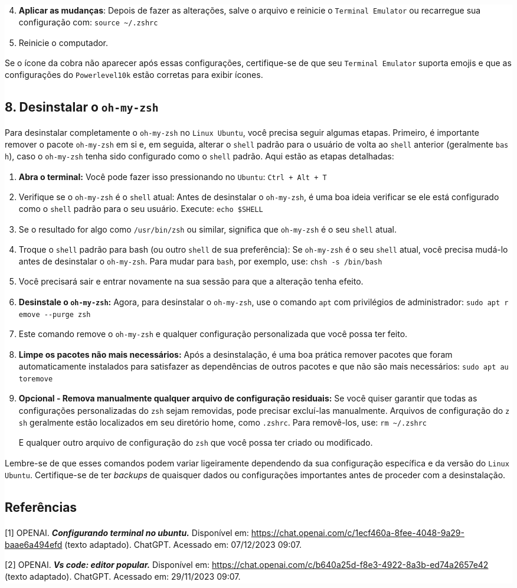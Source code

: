 4. **Aplicar as mudanças**: Depois de fazer as alterações, salve o arquivo e reinicie o `Terminal Emulator` ou recarregue sua configuração com: `source ~/.zshrc`

5. Reinicie o computador.

Se o ícone da cobra não aparecer após essas configurações, certifique-se de que seu `Terminal Emulator` suporta emojis e que as configurações do `Powerlevel10k` estão corretas para exibir ícones.


## 8. Desinstalar o `oh-my-zsh`

Para desinstalar completamente o `oh-my-zsh` no `Linux Ubuntu`, você precisa seguir algumas etapas. Primeiro, é importante remover o pacote `oh-my-zsh` em si e, em seguida, alterar o `shell` padrão para o usuário de volta ao `shell` anterior (geralmente `bash`), caso o `oh-my-zsh` tenha sido configurado como o `shell` padrão. Aqui estão as etapas detalhadas:

1. **Abra o terminal:** Você pode fazer isso pressionando no `Ubuntu`: `Ctrl + Alt + T`

2. Verifique se o `oh-my-zsh` é o `shell` atual: Antes de desinstalar o `oh-my-zsh`, é uma boa ideia verificar se ele está configurado como o `shell` padrão para o seu usuário. Execute: `echo $SHELL`

3. Se o resultado for algo como `/usr/bin/zsh` ou similar, significa que `oh-my-zsh` é o seu `shell` atual.

4. Troque o `shell` padrão para bash (ou outro `shell` de sua preferência): Se `oh-my-zsh` é o seu `shell` atual, você precisa mudá-lo antes de desinstalar o `oh-my-zsh`. Para mudar para `bash`, por exemplo, use: `chsh -s /bin/bash
`
5. Você precisará sair e entrar novamente na sua sessão para que a alteração tenha efeito.

6. **Desinstale o `oh-my-zsh`:** Agora, para desinstalar o `oh-my-zsh`, use o comando `apt` com privilégios de administrador: `sudo apt remove --purge zsh`

7. Este comando remove o `oh-my-zsh` e qualquer configuração personalizada que você possa ter feito.

8. **Limpe os pacotes não mais necessários:** Após a desinstalação, é uma boa prática remover pacotes que foram automaticamente instalados para satisfazer as dependências de outros pacotes e que não são mais necessários: `sudo apt autoremove`

9. **Opcional - Remova manualmente qualquer arquivo de configuração residuais:** Se você quiser garantir que todas as configurações personalizadas do `zsh` sejam removidas, pode precisar excluí-las manualmente. Arquivos de configuração do `zsh` geralmente estão localizados em seu diretório home, como `.zshrc`. Para removê-los, use: `rm ~/.zshrc`

    E qualquer outro arquivo de configuração do `zsh` que você possa ter criado ou modificado.

Lembre-se de que esses comandos podem variar ligeiramente dependendo da sua configuração específica e da versão do `Linux Ubuntu`. Certifique-se de ter _backups_ de quaisquer dados ou configurações importantes antes de proceder com a desinstalação.

## Referências

[1] OPENAI. ***Configurando terminal no ubuntu.*** Disponível em: <https://chat.openai.com/c/1ecf460a-8fee-4048-9a29-baae6a494efd> (texto adaptado). ChatGPT. Acessado em: 07/12/2023 09:07.

[2] OPENAI. ***Vs code: editor popular.*** Disponível em: <https://chat.openai.com/c/b640a25d-f8e3-4922-8a3b-ed74a2657e42> (texto adaptado). ChatGPT. Acessado em: 29/11/2023 09:07.
